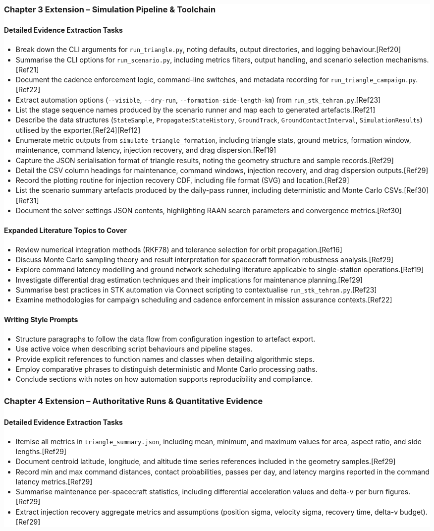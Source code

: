 ### Chapter 3 Extension – Simulation Pipeline & Toolchain
#### Detailed Evidence Extraction Tasks
- Break down the CLI arguments for `run_triangle.py`, noting defaults, output directories, and logging behaviour.[Ref20]
- Summarise the CLI options for `run_scenario.py`, including metrics filters, output handling, and scenario selection mechanisms.[Ref21]
- Document the cadence enforcement logic, command-line switches, and metadata recording for `run_triangle_campaign.py`.[Ref22]
- Extract automation options (`--visible`, `--dry-run`, `--formation-side-length-km`) from `run_stk_tehran.py`.[Ref23]
- List the stage sequence names produced by the scenario runner and map each to generated artefacts.[Ref21]
- Describe the data structures (`StateSample`, `PropagatedStateHistory`, `GroundTrack`, `GroundContactInterval`, `SimulationResults`) utilised by the exporter.[Ref24][Ref12]
- Enumerate metric outputs from `simulate_triangle_formation`, including triangle stats, ground metrics, formation window, maintenance, command latency, injection recovery, and drag dispersion.[Ref19]
- Capture the JSON serialisation format of triangle results, noting the geometry structure and sample records.[Ref29]
- Detail the CSV column headings for maintenance, command windows, injection recovery, and drag dispersion outputs.[Ref29]
- Record the plotting routine for injection recovery CDF, including file format (SVG) and location.[Ref29]
- List the scenario summary artefacts produced by the daily-pass runner, including deterministic and Monte Carlo CSVs.[Ref30][Ref31]
- Document the solver settings JSON contents, highlighting RAAN search parameters and convergence metrics.[Ref30]

#### Expanded Literature Topics to Cover
- Review numerical integration methods (RKF78) and tolerance selection for orbit propagation.[Ref16]
- Discuss Monte Carlo sampling theory and result interpretation for spacecraft formation robustness analysis.[Ref29]
- Explore command latency modelling and ground network scheduling literature applicable to single-station operations.[Ref19]
- Investigate differential drag estimation techniques and their implications for maintenance planning.[Ref29]
- Summarise best practices in STK automation via Connect scripting to contextualise `run_stk_tehran.py`.[Ref23]
- Examine methodologies for campaign scheduling and cadence enforcement in mission assurance contexts.[Ref22]

#### Writing Style Prompts
- Structure paragraphs to follow the data flow from configuration ingestion to artefact export.
- Use active voice when describing script behaviours and pipeline stages.
- Provide explicit references to function names and classes when detailing algorithmic steps.
- Employ comparative phrases to distinguish deterministic and Monte Carlo processing paths.
- Conclude sections with notes on how automation supports reproducibility and compliance.

### Chapter 4 Extension – Authoritative Runs & Quantitative Evidence
#### Detailed Evidence Extraction Tasks
- Itemise all metrics in `triangle_summary.json`, including mean, minimum, and maximum values for area, aspect ratio, and side lengths.[Ref29]
- Document centroid latitude, longitude, and altitude time series references included in the geometry samples.[Ref29]
- Record min and max command distances, contact probabilities, passes per day, and latency margins reported in the command latency metrics.[Ref29]
- Summarise maintenance per-spacecraft statistics, including differential acceleration values and delta-v per burn figures.[Ref29]
- Extract injection recovery aggregate metrics and assumptions (position sigma, velocity sigma, recovery time, delta-v budget).[Ref29]